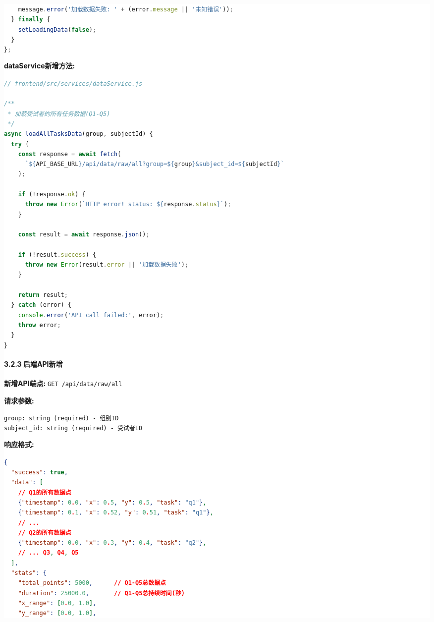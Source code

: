 ```javascript
    message.error('加载数据失败: ' + (error.message || '未知错误'));
  } finally {
    setLoadingData(false);
  }
};
```

**dataService新增方法:**
```javascript
// frontend/src/services/dataService.js

/**
 * 加载受试者的所有任务数据(Q1-Q5)
 */
async loadAllTasksData(group, subjectId) {
  try {
    const response = await fetch(
      `${API_BASE_URL}/api/data/raw/all?group=${group}&subject_id=${subjectId}`
    );

    if (!response.ok) {
      throw new Error(`HTTP error! status: ${response.status}`);
    }

    const result = await response.json();

    if (!result.success) {
      throw new Error(result.error || '加载数据失败');
    }

    return result;
  } catch (error) {
    console.error('API call failed:', error);
    throw error;
  }
}
```

#### 3.2.3 后端API新增

**新增API端点:** `GET /api/data/raw/all`

**请求参数:**
```
group: string (required) - 组别ID
subject_id: string (required) - 受试者ID
```

**响应格式:**
```json
{
  "success": true,
  "data": [
    // Q1的所有数据点
    {"timestamp": 0.0, "x": 0.5, "y": 0.5, "task": "q1"},
    {"timestamp": 0.1, "x": 0.52, "y": 0.51, "task": "q1"},
    // ...
    // Q2的所有数据点
    {"timestamp": 0.0, "x": 0.3, "y": 0.4, "task": "q2"},
    // ... Q3, Q4, Q5
  ],
  "stats": {
    "total_points": 5000,      // Q1-Q5总数据点
    "duration": 25000.0,       // Q1-Q5总持续时间(秒)
    "x_range": [0.0, 1.0],
    "y_range": [0.0, 1.0],
```